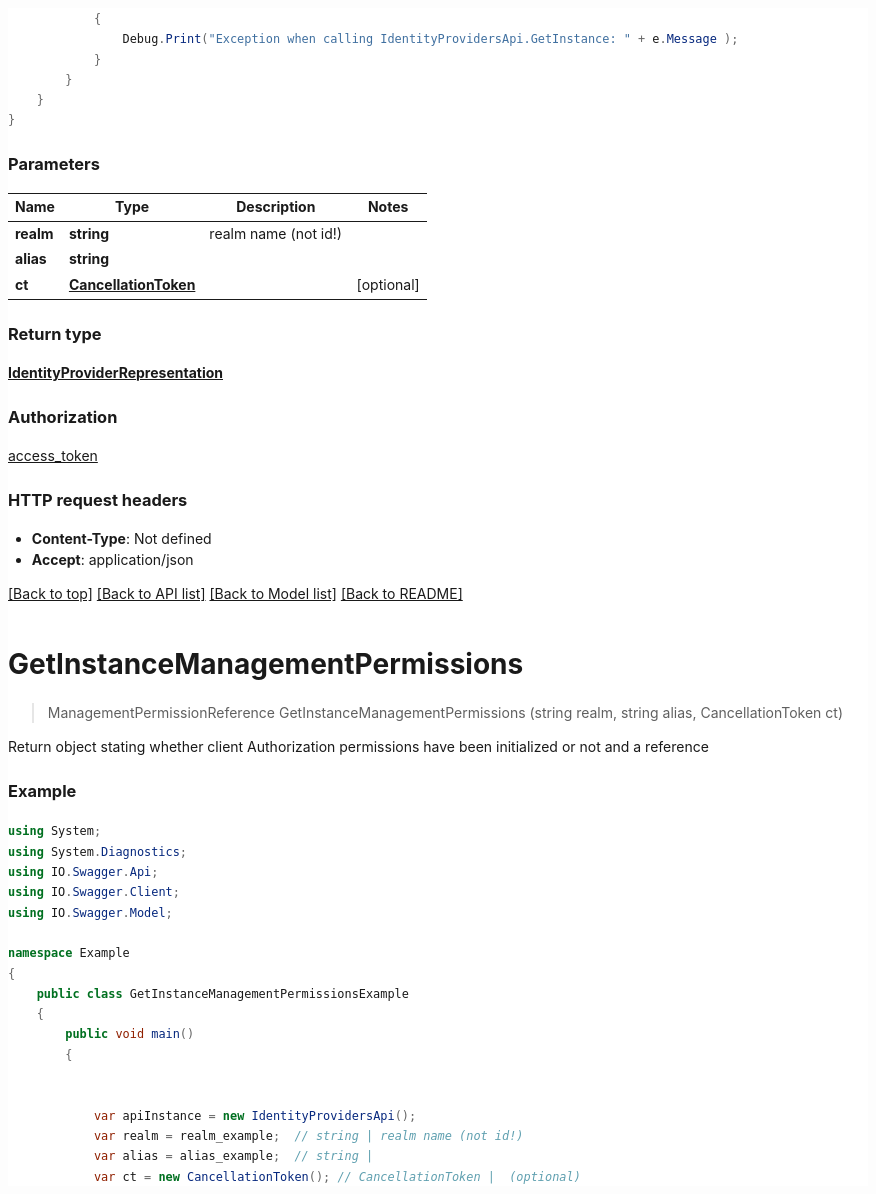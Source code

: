 ```csharp
            {
                Debug.Print("Exception when calling IdentityProvidersApi.GetInstance: " + e.Message );
            }
        }
    }
}
```

### Parameters

Name | Type | Description  | Notes
------------- | ------------- | ------------- | -------------
 **realm** | **string**| realm name (not id!) | 
 **alias** | **string**|  | 
 **ct** | [**CancellationToken**](.md)|  | [optional] 

### Return type

[**IdentityProviderRepresentation**](IdentityProviderRepresentation.md)

### Authorization

[access_token](../README.md#access_token)

### HTTP request headers

 - **Content-Type**: Not defined
 - **Accept**: application/json

[[Back to top]](#) [[Back to API list]](../README.md#documentation-for-api-endpoints) [[Back to Model list]](../README.md#documentation-for-models) [[Back to README]](../README.md)

<a name="getinstancemanagementpermissions"></a>
# **GetInstanceManagementPermissions**
> ManagementPermissionReference GetInstanceManagementPermissions (string realm, string alias, CancellationToken ct)



Return object stating whether client Authorization permissions have been initialized or not and a reference

### Example
```csharp
using System;
using System.Diagnostics;
using IO.Swagger.Api;
using IO.Swagger.Client;
using IO.Swagger.Model;

namespace Example
{
    public class GetInstanceManagementPermissionsExample
    {
        public void main()
        {
            

            var apiInstance = new IdentityProvidersApi();
            var realm = realm_example;  // string | realm name (not id!)
            var alias = alias_example;  // string | 
            var ct = new CancellationToken(); // CancellationToken |  (optional) 

```